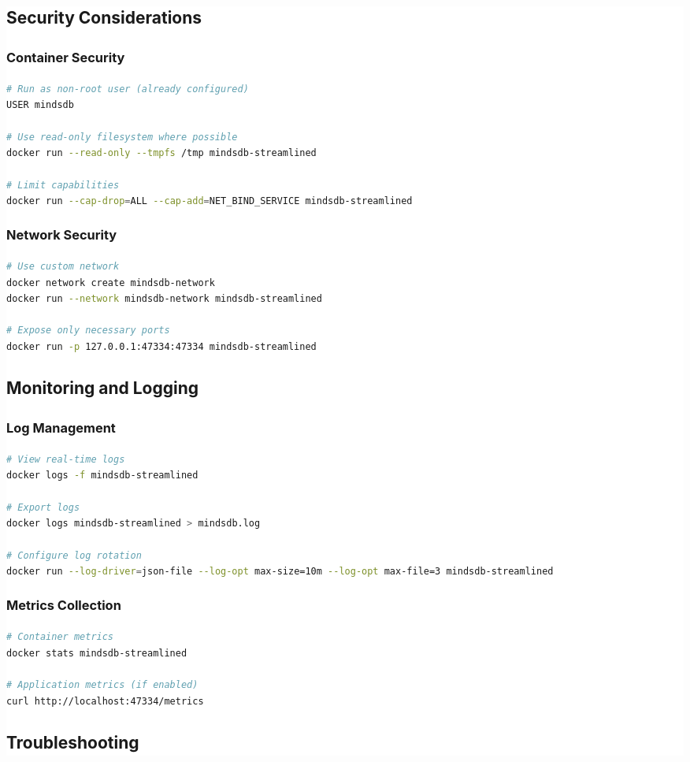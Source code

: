 ## Security Considerations

### Container Security

```bash
# Run as non-root user (already configured)
USER mindsdb

# Use read-only filesystem where possible
docker run --read-only --tmpfs /tmp mindsdb-streamlined

# Limit capabilities
docker run --cap-drop=ALL --cap-add=NET_BIND_SERVICE mindsdb-streamlined
```

### Network Security

```bash
# Use custom network
docker network create mindsdb-network
docker run --network mindsdb-network mindsdb-streamlined

# Expose only necessary ports
docker run -p 127.0.0.1:47334:47334 mindsdb-streamlined
```

## Monitoring and Logging

### Log Management

```bash
# View real-time logs
docker logs -f mindsdb-streamlined

# Export logs
docker logs mindsdb-streamlined > mindsdb.log

# Configure log rotation
docker run --log-driver=json-file --log-opt max-size=10m --log-opt max-file=3 mindsdb-streamlined
```

### Metrics Collection

```bash
# Container metrics
docker stats mindsdb-streamlined

# Application metrics (if enabled)
curl http://localhost:47334/metrics
```

## Troubleshooting
